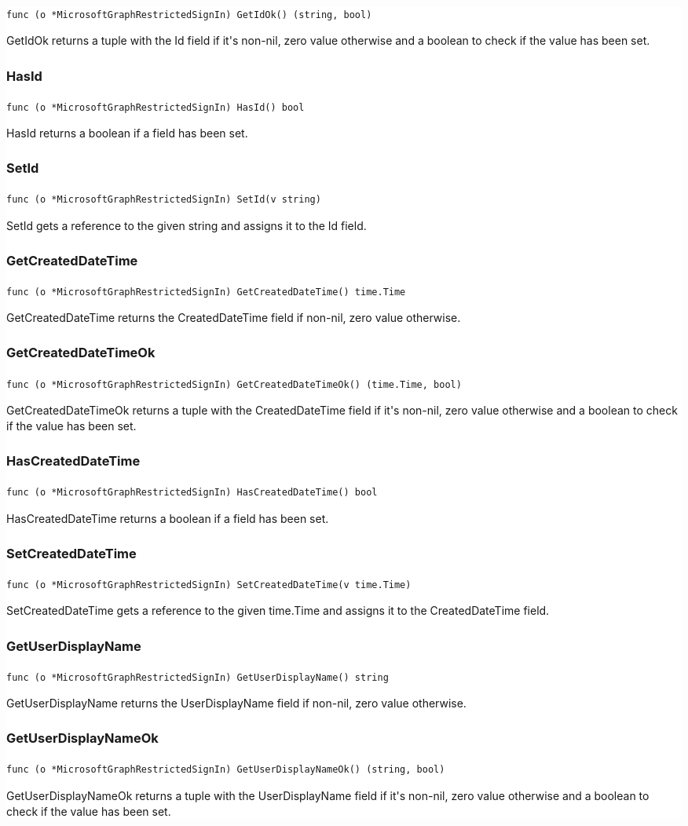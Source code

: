 `func (o *MicrosoftGraphRestrictedSignIn) GetIdOk() (string, bool)`

GetIdOk returns a tuple with the Id field if it's non-nil, zero value otherwise
and a boolean to check if the value has been set.

### HasId

`func (o *MicrosoftGraphRestrictedSignIn) HasId() bool`

HasId returns a boolean if a field has been set.

### SetId

`func (o *MicrosoftGraphRestrictedSignIn) SetId(v string)`

SetId gets a reference to the given string and assigns it to the Id field.

### GetCreatedDateTime

`func (o *MicrosoftGraphRestrictedSignIn) GetCreatedDateTime() time.Time`

GetCreatedDateTime returns the CreatedDateTime field if non-nil, zero value otherwise.

### GetCreatedDateTimeOk

`func (o *MicrosoftGraphRestrictedSignIn) GetCreatedDateTimeOk() (time.Time, bool)`

GetCreatedDateTimeOk returns a tuple with the CreatedDateTime field if it's non-nil, zero value otherwise
and a boolean to check if the value has been set.

### HasCreatedDateTime

`func (o *MicrosoftGraphRestrictedSignIn) HasCreatedDateTime() bool`

HasCreatedDateTime returns a boolean if a field has been set.

### SetCreatedDateTime

`func (o *MicrosoftGraphRestrictedSignIn) SetCreatedDateTime(v time.Time)`

SetCreatedDateTime gets a reference to the given time.Time and assigns it to the CreatedDateTime field.

### GetUserDisplayName

`func (o *MicrosoftGraphRestrictedSignIn) GetUserDisplayName() string`

GetUserDisplayName returns the UserDisplayName field if non-nil, zero value otherwise.

### GetUserDisplayNameOk

`func (o *MicrosoftGraphRestrictedSignIn) GetUserDisplayNameOk() (string, bool)`

GetUserDisplayNameOk returns a tuple with the UserDisplayName field if it's non-nil, zero value otherwise
and a boolean to check if the value has been set.
